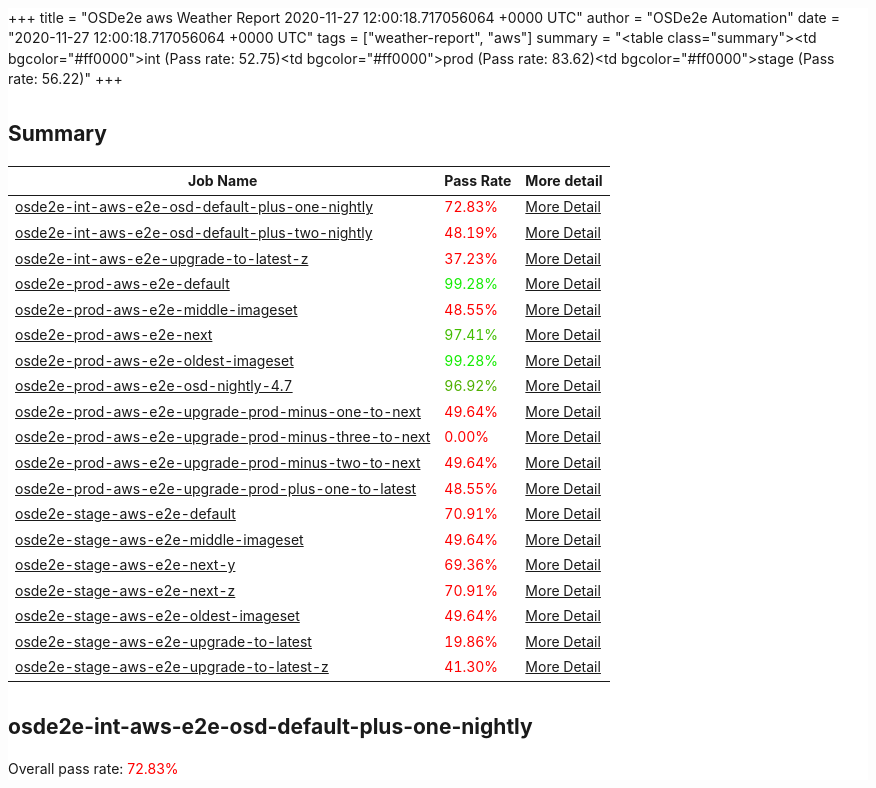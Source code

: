 +++
title = "OSDe2e aws Weather Report 2020-11-27 12:00:18.717056064 +0000 UTC"
author = "OSDe2e Automation"
date = "2020-11-27 12:00:18.717056064 +0000 UTC"
tags = ["weather-report", "aws"]
summary = "<table class=\"summary\"><tr><td bgcolor=\"#ff0000\"></td><td>int (Pass rate: 52.75)</td></tr><tr><td bgcolor=\"#ff0000\"></td><td>prod (Pass rate: 83.62)</td></tr><tr><td bgcolor=\"#ff0000\"></td><td>stage (Pass rate: 56.22)</td></tr></table>"
+++
## Summary

| Job Name | Pass Rate | More detail |
|----------|-----------|-------------|
|[osde2e-int-aws-e2e-osd-default-plus-one-nightly](https://prow.svc.ci.openshift.org/?job=osde2e-int-aws-e2e-osd-default-plus-one-nightly)| <span style="color:#ff0000;">72.83%</span>|[More Detail](#osde2e-int-aws-e2e-osd-default-plus-one-nightly)|
|[osde2e-int-aws-e2e-osd-default-plus-two-nightly](https://prow.svc.ci.openshift.org/?job=osde2e-int-aws-e2e-osd-default-plus-two-nightly)| <span style="color:#ff0000;">48.19%</span>|[More Detail](#osde2e-int-aws-e2e-osd-default-plus-two-nightly)|
|[osde2e-int-aws-e2e-upgrade-to-latest-z](https://prow.svc.ci.openshift.org/?job=osde2e-int-aws-e2e-upgrade-to-latest-z)| <span style="color:#ff0000;">37.23%</span>|[More Detail](#osde2e-int-aws-e2e-upgrade-to-latest-z)|
|[osde2e-prod-aws-e2e-default](https://prow.svc.ci.openshift.org/?job=osde2e-prod-aws-e2e-default)| <span style="color:#13ec00;">99.28%</span>|[More Detail](#osde2e-prod-aws-e2e-default)|
|[osde2e-prod-aws-e2e-middle-imageset](https://prow.svc.ci.openshift.org/?job=osde2e-prod-aws-e2e-middle-imageset)| <span style="color:#ff0000;">48.55%</span>|[More Detail](#osde2e-prod-aws-e2e-middle-imageset)|
|[osde2e-prod-aws-e2e-next](https://prow.svc.ci.openshift.org/?job=osde2e-prod-aws-e2e-next)| <span style="color:#42bd00;">97.41%</span>|[More Detail](#osde2e-prod-aws-e2e-next)|
|[osde2e-prod-aws-e2e-oldest-imageset](https://prow.svc.ci.openshift.org/?job=osde2e-prod-aws-e2e-oldest-imageset)| <span style="color:#13ec00;">99.28%</span>|[More Detail](#osde2e-prod-aws-e2e-oldest-imageset)|
|[osde2e-prod-aws-e2e-osd-nightly-4.7](https://prow.svc.ci.openshift.org/?job=osde2e-prod-aws-e2e-osd-nightly-4.7)| <span style="color:#4fb000;">96.92%</span>|[More Detail](#osde2e-prod-aws-e2e-osd-nightly-4.7)|
|[osde2e-prod-aws-e2e-upgrade-prod-minus-one-to-next](https://prow.svc.ci.openshift.org/?job=osde2e-prod-aws-e2e-upgrade-prod-minus-one-to-next)| <span style="color:#ff0000;">49.64%</span>|[More Detail](#osde2e-prod-aws-e2e-upgrade-prod-minus-one-to-next)|
|[osde2e-prod-aws-e2e-upgrade-prod-minus-three-to-next](https://prow.svc.ci.openshift.org/?job=osde2e-prod-aws-e2e-upgrade-prod-minus-three-to-next)| <span style="color:#ff0000;">0.00%</span>|[More Detail](#osde2e-prod-aws-e2e-upgrade-prod-minus-three-to-next)|
|[osde2e-prod-aws-e2e-upgrade-prod-minus-two-to-next](https://prow.svc.ci.openshift.org/?job=osde2e-prod-aws-e2e-upgrade-prod-minus-two-to-next)| <span style="color:#ff0000;">49.64%</span>|[More Detail](#osde2e-prod-aws-e2e-upgrade-prod-minus-two-to-next)|
|[osde2e-prod-aws-e2e-upgrade-prod-plus-one-to-latest](https://prow.svc.ci.openshift.org/?job=osde2e-prod-aws-e2e-upgrade-prod-plus-one-to-latest)| <span style="color:#ff0000;">48.55%</span>|[More Detail](#osde2e-prod-aws-e2e-upgrade-prod-plus-one-to-latest)|
|[osde2e-stage-aws-e2e-default](https://prow.svc.ci.openshift.org/?job=osde2e-stage-aws-e2e-default)| <span style="color:#ff0000;">70.91%</span>|[More Detail](#osde2e-stage-aws-e2e-default)|
|[osde2e-stage-aws-e2e-middle-imageset](https://prow.svc.ci.openshift.org/?job=osde2e-stage-aws-e2e-middle-imageset)| <span style="color:#ff0000;">49.64%</span>|[More Detail](#osde2e-stage-aws-e2e-middle-imageset)|
|[osde2e-stage-aws-e2e-next-y](https://prow.svc.ci.openshift.org/?job=osde2e-stage-aws-e2e-next-y)| <span style="color:#ff0000;">69.36%</span>|[More Detail](#osde2e-stage-aws-e2e-next-y)|
|[osde2e-stage-aws-e2e-next-z](https://prow.svc.ci.openshift.org/?job=osde2e-stage-aws-e2e-next-z)| <span style="color:#ff0000;">70.91%</span>|[More Detail](#osde2e-stage-aws-e2e-next-z)|
|[osde2e-stage-aws-e2e-oldest-imageset](https://prow.svc.ci.openshift.org/?job=osde2e-stage-aws-e2e-oldest-imageset)| <span style="color:#ff0000;">49.64%</span>|[More Detail](#osde2e-stage-aws-e2e-oldest-imageset)|
|[osde2e-stage-aws-e2e-upgrade-to-latest](https://prow.svc.ci.openshift.org/?job=osde2e-stage-aws-e2e-upgrade-to-latest)| <span style="color:#ff0000;">19.86%</span>|[More Detail](#osde2e-stage-aws-e2e-upgrade-to-latest)|
|[osde2e-stage-aws-e2e-upgrade-to-latest-z](https://prow.svc.ci.openshift.org/?job=osde2e-stage-aws-e2e-upgrade-to-latest-z)| <span style="color:#ff0000;">41.30%</span>|[More Detail](#osde2e-stage-aws-e2e-upgrade-to-latest-z)|



## osde2e-int-aws-e2e-osd-default-plus-one-nightly

Overall pass rate: <span style="color:#ff0000;">72.83%</span>
